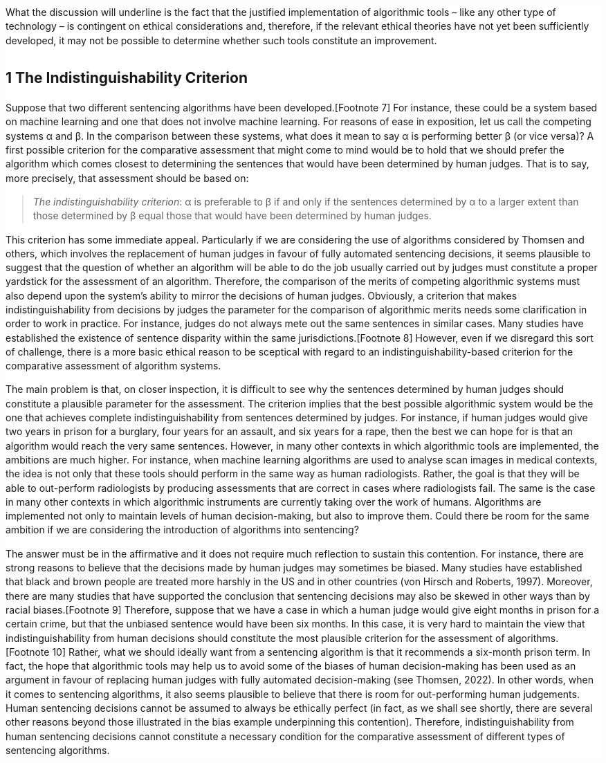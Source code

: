 What the discussion will underline is the fact that the justified implementation of algorithmic tools – like any other type of technology – is contingent on ethical considerations and, therefore, if the relevant ethical theories have not yet been sufficiently developed, it may not be possible to determine whether such tools constitute an improvement.

1 The Indistinguishability Criterion
------------------------------------

Suppose that two different sentencing algorithms have been developed.[Footnote 7] For instance, these could be a system based on machine learning and one that does not involve machine learning. For reasons of ease in exposition, let us call the competing systems α and β. In the comparison between these systems, what does it mean to say α is performing better β (or vice versa)? A first possible criterion for the comparative assessment that might come to mind would be to hold that we should prefer the algorithm which comes closest to determining the sentences that would have been determined by human judges. That is to say, more precisely, that assessment should be based on:

> _The indistinguishability criterion_: α is preferable to β if and only if the sentences determined by α to a larger extent than those determined by β equal those that would have been determined by human judges.

This criterion has some immediate appeal. Particularly if we are considering the use of algorithms considered by Thomsen and others, which involves the replacement of human judges in favour of fully automated sentencing decisions, it seems plausible to suggest that the question of whether an algorithm will be able to do the job usually carried out by judges must constitute a proper yardstick for the assessment of an algorithm. Therefore, the comparison of the merits of competing algorithmic systems must also depend upon the system’s ability to mirror the decisions of human judges. Obviously, a criterion that makes indistinguishability from decisions by judges the parameter for the comparison of algorithmic merits needs some clarification in order to work in practice. For instance, judges do not always mete out the same sentences in similar cases. Many studies have established the existence of sentence disparity within the same jurisdictions.[Footnote 8] However, even if we disregard this sort of challenge, there is a more basic ethical reason to be sceptical with regard to an indistinguishability-based criterion for the comparative assessment of algorithm systems.

The main problem is that, on closer inspection, it is difficult to see why the sentences determined by human judges should constitute a plausible parameter for the assessment. The criterion implies that the best possible algorithmic system would be the one that achieves complete indistinguishability from sentences determined by judges. For instance, if human judges would give two years in prison for a burglary, four years for an assault, and six years for a rape, then the best we can hope for is that an algorithm would reach the very same sentences. However, in many other contexts in which algorithmic tools are implemented, the ambitions are much higher. For instance, when machine learning algorithms are used to analyse scan images in medical contexts, the idea is not only that these tools should perform in the same way as human radiologists. Rather, the goal is that they will be able to out-perform radiologists by producing assessments that are correct in cases where radiologists fail. The same is the case in many other contexts in which algorithmic instruments are currently taking over the work of humans. Algorithms are implemented not only to maintain levels of human decision-making, but also to improve them. Could there be room for the same ambition if we are considering the introduction of algorithms into sentencing?

The answer must be in the affirmative and it does not require much reflection to sustain this contention. For instance, there are strong reasons to believe that the decisions made by human judges may sometimes be biased. Many studies have established that black and brown people are treated more harshly in the US and in other countries (von Hirsch and Roberts, 1997). Moreover, there are many studies that have supported the conclusion that sentencing decisions may also be skewed in other ways than by racial biases.[Footnote 9] Therefore, suppose that we have a case in which a human judge would give eight months in prison for a certain crime, but that the unbiased sentence would have been six months. In this case, it is very hard to maintain the view that indistinguishability from human decisions should constitute the most plausible criterion for the assessment of algorithms.[Footnote 10] Rather, what we should ideally want from a sentencing algorithm is that it recommends a six-month prison term. In fact, the hope that algorithmic tools may help us to avoid some of the biases of human decision-making has been used as an argument in favour of replacing human judges with fully automated decision-making (see Thomsen, 2022). In other words, when it comes to sentencing algorithms, it also seems plausible to believe that there is room for out-performing human judgements. Human sentencing decisions cannot be assumed to always be ethically perfect (in fact, as we shall see shortly, there are several other reasons beyond those illustrated in the bias example underpinning this contention). Therefore, indistinguishability from human sentencing decisions cannot constitute a necessary condition for the comparative assessment of different types of sentencing algorithms.